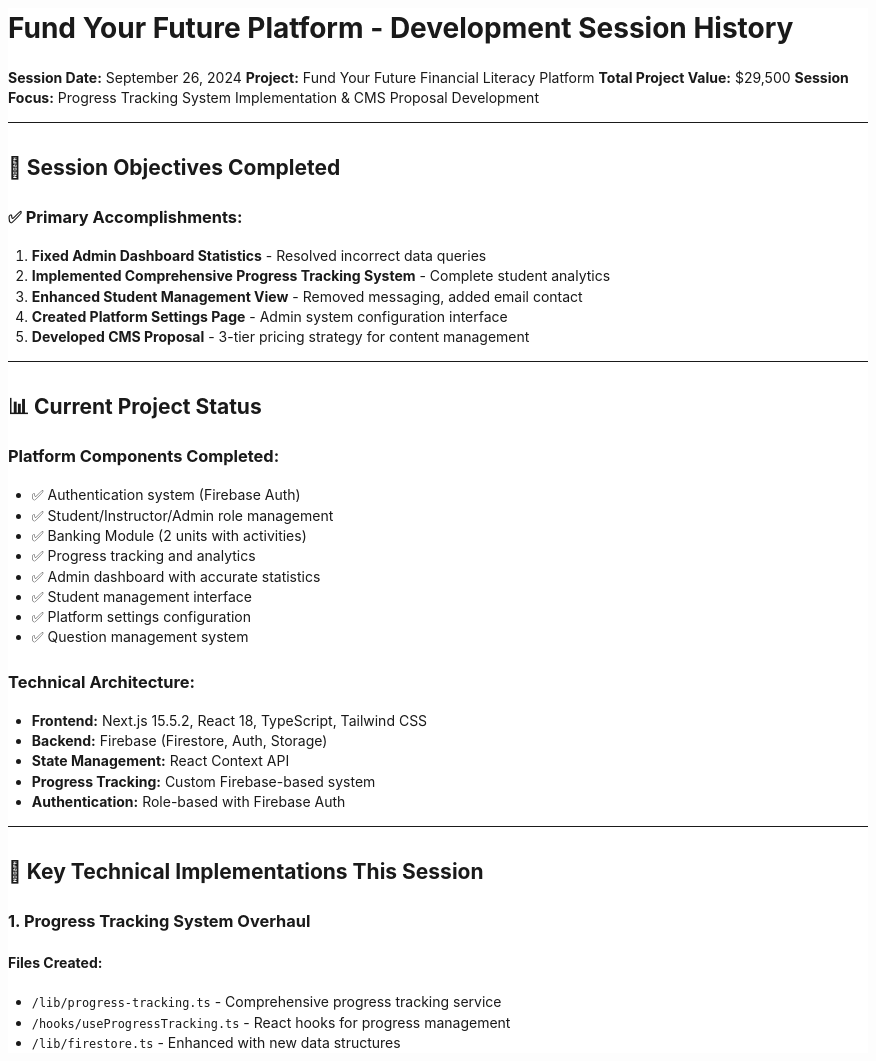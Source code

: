 # Fund Your Future Platform - Development Session History

**Session Date:** September 26, 2024
**Project:** Fund Your Future Financial Literacy Platform
**Total Project Value:** $29,500
**Session Focus:** Progress Tracking System Implementation & CMS Proposal Development

---

## 🎯 **Session Objectives Completed**

### ✅ **Primary Accomplishments:**

1. **Fixed Admin Dashboard Statistics** - Resolved incorrect data queries
2. **Implemented Comprehensive Progress Tracking System** - Complete student analytics
3. **Enhanced Student Management View** - Removed messaging, added email contact
4. **Created Platform Settings Page** - Admin system configuration interface
5. **Developed CMS Proposal** - 3-tier pricing strategy for content management

---

## 📊 **Current Project Status**

### **Platform Components Completed:**
- ✅ Authentication system (Firebase Auth)
- ✅ Student/Instructor/Admin role management
- ✅ Banking Module (2 units with activities)
- ✅ Progress tracking and analytics
- ✅ Admin dashboard with accurate statistics
- ✅ Student management interface
- ✅ Platform settings configuration
- ✅ Question management system

### **Technical Architecture:**
- **Frontend:** Next.js 15.5.2, React 18, TypeScript, Tailwind CSS
- **Backend:** Firebase (Firestore, Auth, Storage)
- **State Management:** React Context API
- **Progress Tracking:** Custom Firebase-based system
- **Authentication:** Role-based with Firebase Auth

---

## 🔧 **Key Technical Implementations This Session**

### **1. Progress Tracking System Overhaul**

#### **Files Created:**
- `/lib/progress-tracking.ts` - Comprehensive progress tracking service
- `/hooks/useProgressTracking.ts` - React hooks for progress management
- `/lib/firestore.ts` - Enhanced with new data structures
